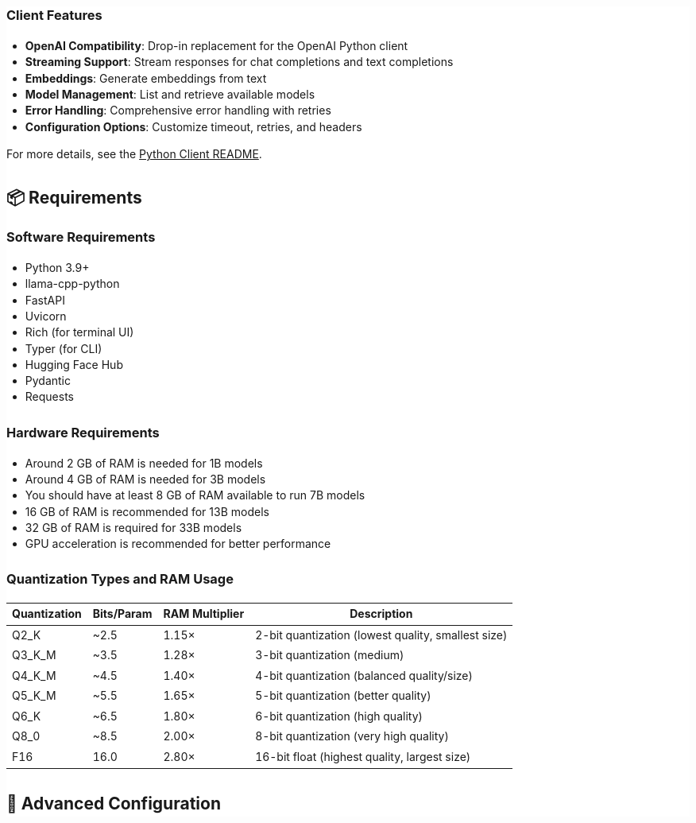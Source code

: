 ### Client Features

- **OpenAI Compatibility**: Drop-in replacement for the OpenAI Python client
- **Streaming Support**: Stream responses for chat completions and text completions
- **Embeddings**: Generate embeddings from text
- **Model Management**: List and retrieve available models
- **Error Handling**: Comprehensive error handling with retries
- **Configuration Options**: Customize timeout, retries, and headers

For more details, see the [Python Client README](inferno/client/README.md).

## 📦 Requirements

### Software Requirements
- Python 3.9+
- llama-cpp-python
- FastAPI
- Uvicorn
- Rich (for terminal UI)
- Typer (for CLI)
- Hugging Face Hub
- Pydantic
- Requests

### Hardware Requirements
- Around 2 GB of RAM is needed for 1B models
- Around 4 GB of RAM is needed for 3B models
- You should have at least 8 GB of RAM available to run 7B models
- 16 GB of RAM is recommended for 13B models
- 32 GB of RAM is required for 33B models
- GPU acceleration is recommended for better performance

### Quantization Types and RAM Usage
| Quantization | Bits/Param | RAM Multiplier | Description |
|--------------|------------|----------------|-------------|
| Q2_K         | ~2.5       | 1.15×          | 2-bit quantization (lowest quality, smallest size) |
| Q3_K_M       | ~3.5       | 1.28×          | 3-bit quantization (medium) |
| Q4_K_M       | ~4.5       | 1.40×          | 4-bit quantization (balanced quality/size) |
| Q5_K_M       | ~5.5       | 1.65×          | 5-bit quantization (better quality) |
| Q6_K         | ~6.5       | 1.80×          | 6-bit quantization (high quality) |
| Q8_0         | ~8.5       | 2.00×          | 8-bit quantization (very high quality) |
| F16          | 16.0       | 2.80×          | 16-bit float (highest quality, largest size) |

## 🔧 Advanced Configuration
